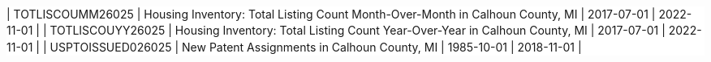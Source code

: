 | TOTLISCOUMM26025          | Housing Inventory: Total Listing Count Month-Over-Month in Calhoun County, MI                                                                                               | 2017-07-01          | 2022-11-01        |
| TOTLISCOUYY26025          | Housing Inventory: Total Listing Count Year-Over-Year in Calhoun County, MI                                                                                                 | 2017-07-01          | 2022-11-01        |
| USPTOISSUED026025         | New Patent Assignments in Calhoun County, MI                                                                                                                                | 1985-10-01          | 2018-11-01        |